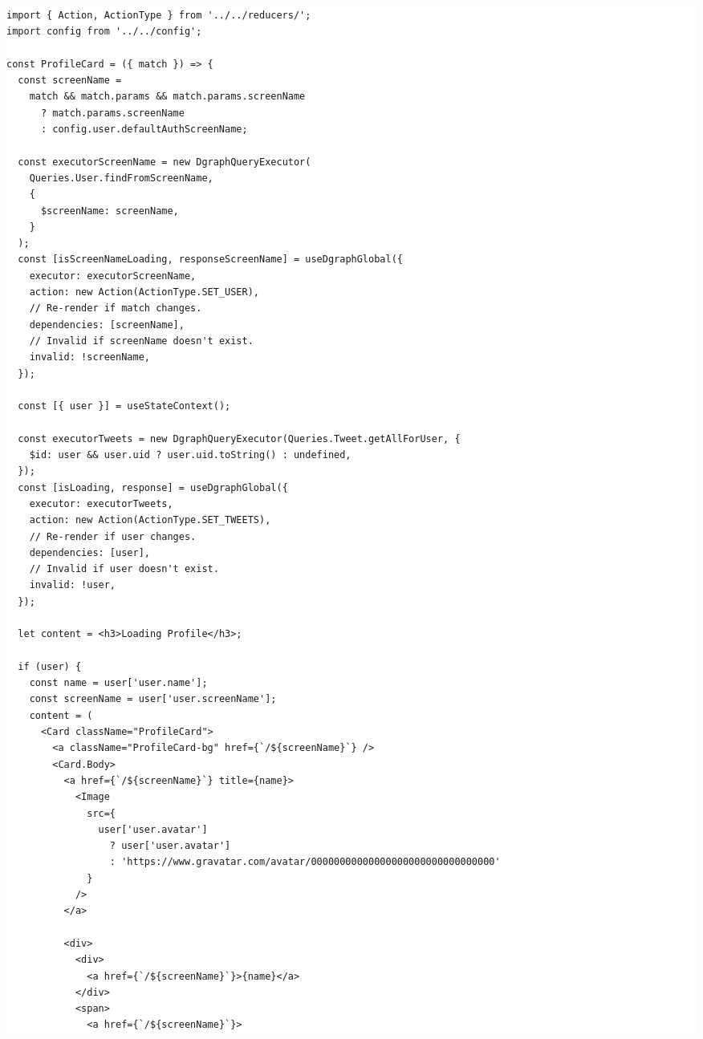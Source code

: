 ```tsx
import { Action, ActionType } from '../../reducers/';
import config from '../../config';

const ProfileCard = ({ match }) => {
  const screenName =
    match && match.params && match.params.screenName
      ? match.params.screenName
      : config.user.defaultAuthScreenName;

  const executorScreenName = new DgraphQueryExecutor(
    Queries.User.findFromScreenName,
    {
      $screenName: screenName,
    }
  );
  const [isScreenNameLoading, responseScreenName] = useDgraphGlobal({
    executor: executorScreenName,
    action: new Action(ActionType.SET_USER),
    // Re-render if match changes.
    dependencies: [screenName],
    // Invalid if screenName doesn't exist.
    invalid: !screenName,
  });

  const [{ user }] = useStateContext();

  const executorTweets = new DgraphQueryExecutor(Queries.Tweet.getAllForUser, {
    $id: user && user.uid ? user.uid.toString() : undefined,
  });
  const [isLoading, response] = useDgraphGlobal({
    executor: executorTweets,
    action: new Action(ActionType.SET_TWEETS),
    // Re-render if user changes.
    dependencies: [user],
    // Invalid if user doesn't exist.
    invalid: !user,
  });

  let content = <h3>Loading Profile</h3>;

  if (user) {
    const name = user['user.name'];
    const screenName = user['user.screenName'];
    content = (
      <Card className="ProfileCard">
        <a className="ProfileCard-bg" href={`/${screenName}`} />
        <Card.Body>
          <a href={`/${screenName}`} title={name}>
            <Image
              src={
                user['user.avatar']
                  ? user['user.avatar']
                  : 'https://www.gravatar.com/avatar/00000000000000000000000000000000'
              }
            />
          </a>

          <div>
            <div>
              <a href={`/${screenName}`}>{name}</a>
            </div>
            <span>
              <a href={`/${screenName}`}>
```